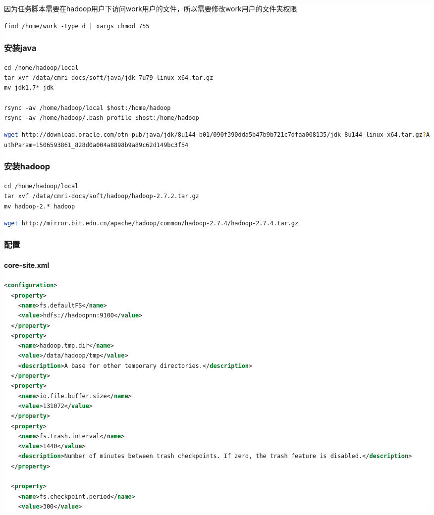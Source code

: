 因为任务脚本需要在hadoop用户下访问work用户的文件，所以需要修改work用户的文件夹权限

```shell
find /home/work -type d | xargs chmod 755
```

### 安装java

```shell
cd /home/hadoop/local
tar xvf /data/cmri-docs/soft/java/jdk-7u79-linux-x64.tar.gz
mv jdk1.7* jdk

rsync -av /home/hadoop/local $host:/home/hadoop
rsync -av /home/hadoop/.bash_profile $host:/home/hadoop
```



```sh
wget http://download.oracle.com/otn-pub/java/jdk/8u144-b01/090f390dda5b47b9b721c7dfaa008135/jdk-8u144-linux-x64.tar.gz?AuthParam=1506593861_828d0a004a8898b9a89c62d149bc3f54
```



### 安装hadoop

```shell
cd /home/hadoop/local
tar xvf /data/cmri-docs/soft/hadoop/hadoop-2.7.2.tar.gz
mv hadoop-2.* hadoop
```



```sh
wget http://mirror.bit.edu.cn/apache/hadoop/common/hadoop-2.7.4/hadoop-2.7.4.tar.gz
```



### 配置

#### core-site.xml

```xml
<configuration>
  <property>
    <name>fs.defaultFS</name>
    <value>hdfs://hadoopnn:9100</value>
  </property>
  <property>
    <name>hadoop.tmp.dir</name>
    <value>/data/hadoop/tmp</value>
    <description>A base for other temporary directories.</description>
  </property>
  <property>
    <name>io.file.buffer.size</name>
    <value>131072</value>
  </property>
  <property>
    <name>fs.trash.interval</name>
    <value>1440</value>
    <description>Number of minutes between trash checkpoints. If zero, the trash feature is disabled.</description>
  </property>

  <property>
    <name>fs.checkpoint.period</name>
    <value>300</value>
```